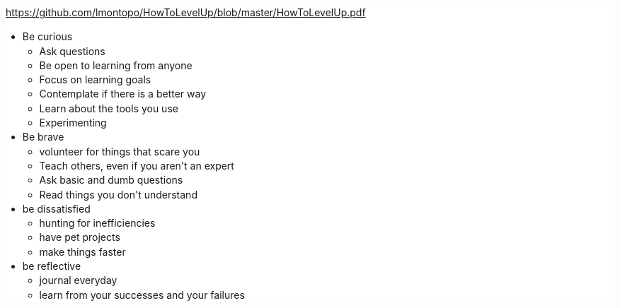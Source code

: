 https://github.com/lmontopo/HowToLevelUp/blob/master/HowToLevelUp.pdf

- Be curious
  - Ask questions
  - Be open to learning from anyone
  - Focus on learning goals
  - Contemplate if there is a better way
  - Learn about the tools you use
  - Experimenting
- Be brave
  - volunteer for things that scare you
  - Teach others, even if you aren't an expert
  - Ask basic and dumb questions
  - Read things you don't understand
- be dissatisfied
  - hunting for inefficiencies
  - have pet projects
  - make things faster
- be reflective
  - journal everyday
  - learn from your successes and your failures
